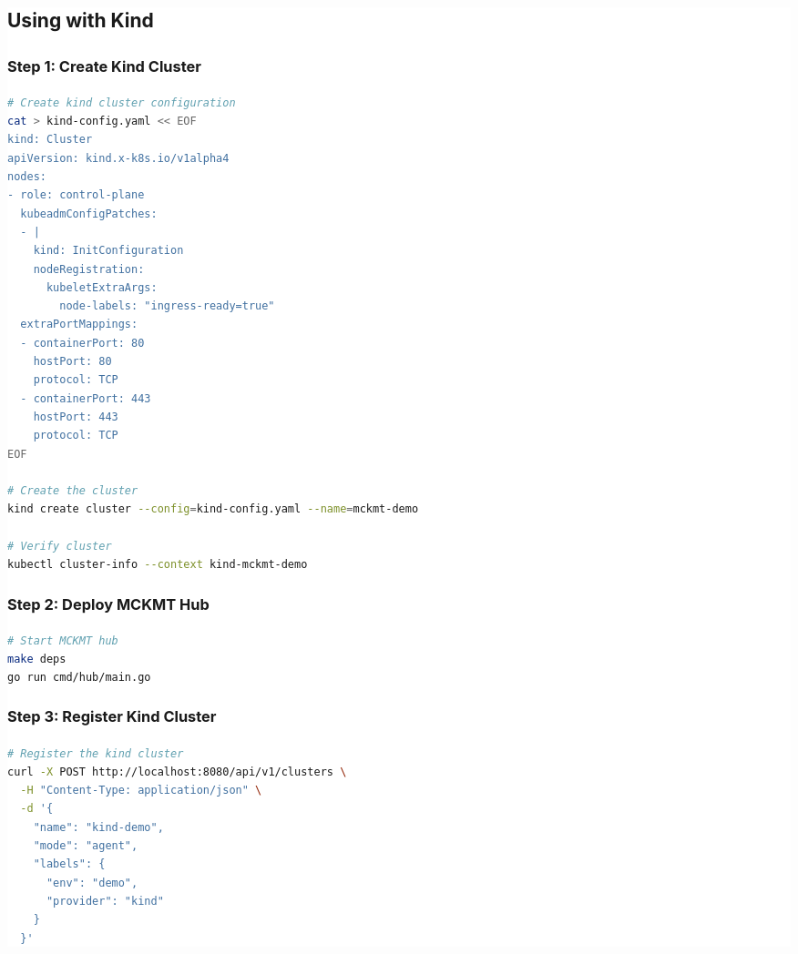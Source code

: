 ## Using with Kind

### Step 1: Create Kind Cluster

```bash
# Create kind cluster configuration
cat > kind-config.yaml << EOF
kind: Cluster
apiVersion: kind.x-k8s.io/v1alpha4
nodes:
- role: control-plane
  kubeadmConfigPatches:
  - |
    kind: InitConfiguration
    nodeRegistration:
      kubeletExtraArgs:
        node-labels: "ingress-ready=true"
  extraPortMappings:
  - containerPort: 80
    hostPort: 80
    protocol: TCP
  - containerPort: 443
    hostPort: 443
    protocol: TCP
EOF

# Create the cluster
kind create cluster --config=kind-config.yaml --name=mckmt-demo

# Verify cluster
kubectl cluster-info --context kind-mckmt-demo
```

### Step 2: Deploy MCKMT Hub

```bash
# Start MCKMT hub
make deps
go run cmd/hub/main.go
```

### Step 3: Register Kind Cluster

```bash
# Register the kind cluster
curl -X POST http://localhost:8080/api/v1/clusters \
  -H "Content-Type: application/json" \
  -d '{
    "name": "kind-demo",
    "mode": "agent",
    "labels": {
      "env": "demo",
      "provider": "kind"
    }
  }'
```
